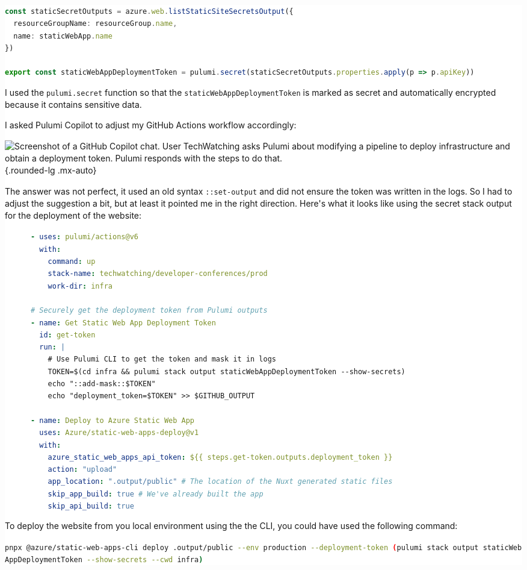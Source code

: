 ```typescript
const staticSecretOutputs = azure.web.listStaticSiteSecretsOutput({
  resourceGroupName: resourceGroup.name,
  name: staticWebApp.name
})

export const staticWebAppDeploymentToken = pulumi.secret(staticSecretOutputs.properties.apply(p => p.apiKey))
```

I used the `pulumi.secret` function so that the `staticWebAppDeploymentToken` is marked as secret and automatically encrypted because it contains sensitive data.

I asked Pulumi Copilot to adjust my GitHub Actions workflow accordingly:

![Screenshot of a GitHub Copilot chat. User TechWatching asks Pulumi about modifying a pipeline to deploy infrastructure and obtain a deployment token. Pulumi responds with the steps to do that.](/posts/images/74.developer-conferences-pulumi-07.png){.rounded-lg .mx-auto}

The answer was not perfect, it used an old syntax `::set-output` and did not ensure the token was written in the logs. So I had to adjust the suggestion a bit, but at least it pointed me in the right direction. Here's what it looks like using the secret stack output for the deployment of the website:

```yaml [deploy.yml]
      - uses: pulumi/actions@v6
        with:
          command: up
          stack-name: techwatching/developer-conferences/prod
          work-dir: infra

      # Securely get the deployment token from Pulumi outputs
      - name: Get Static Web App Deployment Token
        id: get-token
        run: |
          # Use Pulumi CLI to get the token and mask it in logs
          TOKEN=$(cd infra && pulumi stack output staticWebAppDeploymentToken --show-secrets)
          echo "::add-mask::$TOKEN"
          echo "deployment_token=$TOKEN" >> $GITHUB_OUTPUT

      - name: Deploy to Azure Static Web App
        uses: Azure/static-web-apps-deploy@v1
        with:
          azure_static_web_apps_api_token: ${{ steps.get-token.outputs.deployment_token }}
          action: "upload"
          app_location: ".output/public" # The location of the Nuxt generated static files
          skip_app_build: true # We've already built the app
          skip_api_build: true
```

To deploy the website from you local environment using the the CLI, you could have used the following command:

```bash
pnpx @azure/static-web-apps-cli deploy .output/public --env production --deployment-token (pulumi stack output staticWebAppDeploymentToken --show-secrets --cwd infra)
```
